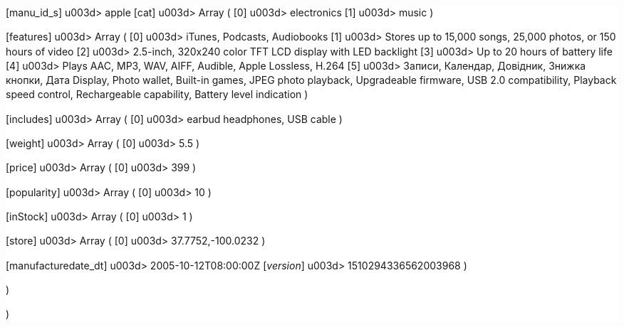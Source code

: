 [manu_id_s] u003d> apple
[cat] u003d> Array
(
[0] u003d> electronics
[1] u003d> music
)

[features] u003d> Array
(
[0] u003d> iTunes, Podcasts, Audiobooks
[1] u003d> Stores up to 15,000 songs, 25,000 photos, or 150 hours of video
[2] u003d> 2.5-inch, 320x240 color TFT LCD display with LED backlight
[3] u003d> Up to 20 hours of battery life
[4] u003d> Plays AAC, MP3, WAV, AIFF, Audible, Apple Lossless, H.264
[5] u003d> Записи, Календар, Довідник, Знижка кнопки, Дата Display, Photo wallet, Built-in games, JPEG photo playback, Upgradeable firmware, USB 2.0 compatibility, Playback speed control, Rechargeable capability, Battery level indication
)

[includes] u003d> Array
(
[0] u003d> earbud headphones, USB cable
)

[weight] u003d> Array
(
[0] u003d> 5.5
)

[price] u003d> Array
(
[0] u003d> 399
)

[popularity] u003d> Array
(
[0] u003d> 10
)

[inStock] u003d> Array
(
[0] u003d> 1
)

[store] u003d> Array
(
[0] u003d> 37.7752,-100.0232
)

[manufacturedate_dt] u003d> 2005-10-12T08:00:00Z
[_version_] u003d> 1510294336562003968
)

)

)
